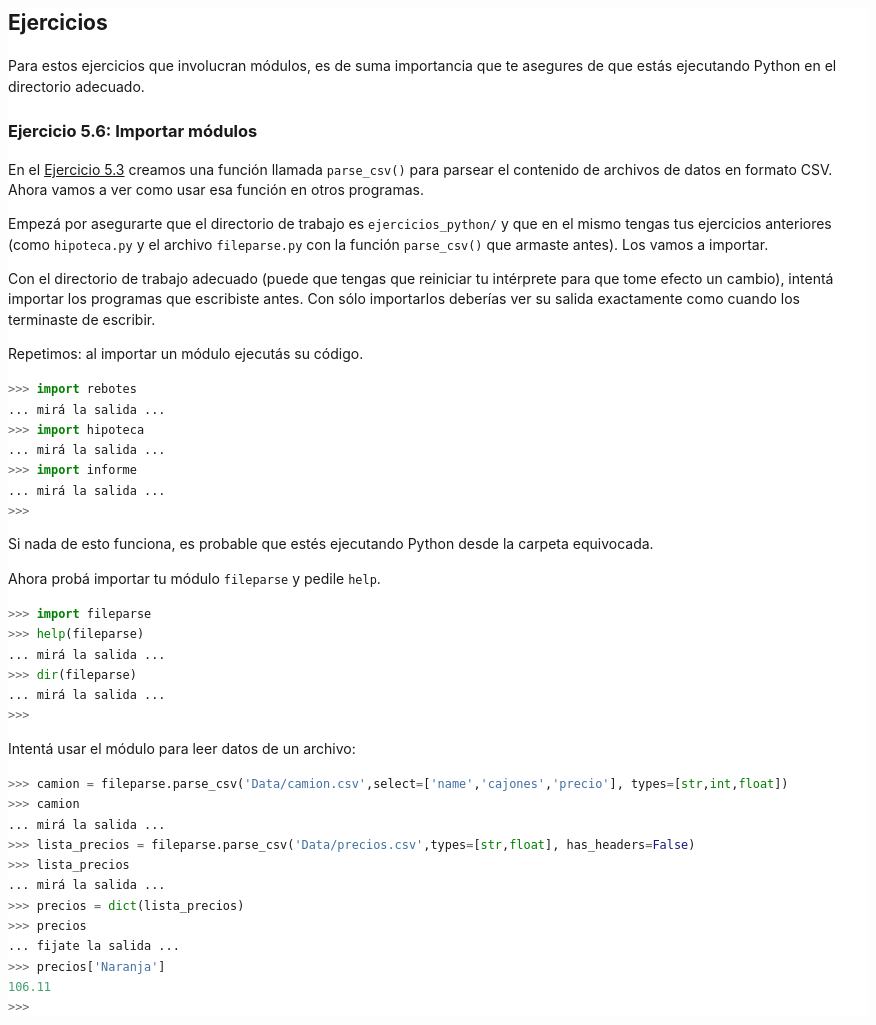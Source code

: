 
## Ejercicios

Para estos ejercicios que involucran módulos, es de suma importancia que te asegures de que estás ejecutando Python en el directorio adecuado.

### Ejercicio 5.6: Importar módulos
En el [Ejercicio 5.3](../05_Organización_y_Complejidad/02_Funciones.md#ejercicio-53-parsear-un-archivo-csv) creamos una función llamada `parse_csv()` para parsear el contenido de archivos de datos en formato CSV. Ahora vamos a ver como usar esa función en otros programas. 

Empezá por asegurarte que el directorio de trabajo es `ejercicios_python/` y que en el mismo tengas tus ejercicios anteriores (como `hipoteca.py` y el archivo `fileparse.py` con la función `parse_csv()` que armaste antes). Los vamos a importar.

Con el directorio de trabajo adecuado (puede que tengas que reiniciar tu intérprete para que tome efecto un cambio), intentá importar los programas que escribiste antes. Con sólo importarlos deberías ver su salida exactamente como cuando los terminaste de escribir.

Repetimos: al importar un módulo ejecutás su código.

```python
>>> import rebotes
... mirá la salida ...
>>> import hipoteca
... mirá la salida ...
>>> import informe
... mirá la salida ...
>>>
```

Si nada de esto funciona, es probable que estés ejecutando Python desde la carpeta equivocada.

Ahora probá importar tu módulo `fileparse` y pedile `help`.

```python
>>> import fileparse
>>> help(fileparse)
... mirá la salida ...
>>> dir(fileparse)
... mirá la salida ...
>>>
```

Intentá usar el módulo para leer datos de un archivo:

```python
>>> camion = fileparse.parse_csv('Data/camion.csv',select=['name','cajones','precio'], types=[str,int,float])
>>> camion
... mirá la salida ...
>>> lista_precios = fileparse.parse_csv('Data/precios.csv',types=[str,float], has_headers=False)
>>> lista_precios
... mirá la salida ...
>>> precios = dict(lista_precios)
>>> precios
... fijate la salida ...
>>> precios['Naranja']
106.11
>>>
```

